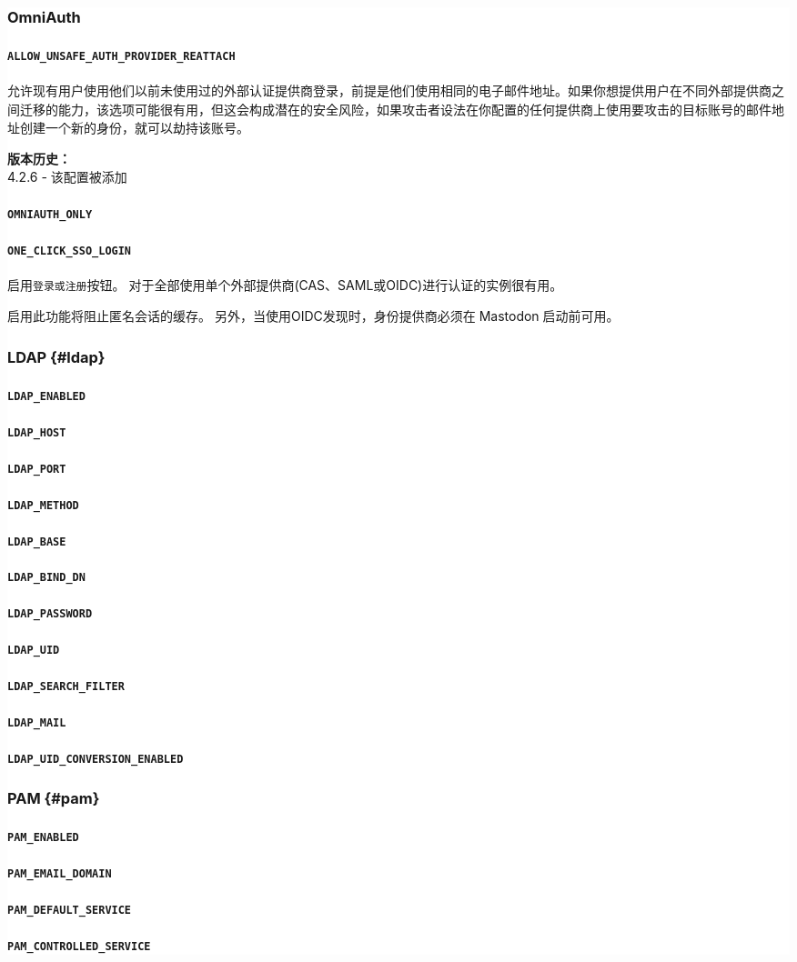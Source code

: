 ### OmniAuth

#### `ALLOW_UNSAFE_AUTH_PROVIDER_REATTACH`
允许现有用户使用他们以前未使用过的外部认证提供商登录，前提是他们使用相同的电子邮件地址。如果你想提供用户在不同外部提供商之间迁移的能力，该选项可能很有用，但这会构成潜在的安全风险，如果攻击者设法在你配置的任何提供商上使用要攻击的目标账号的邮件地址创建一个新的身份，就可以劫持该账号。

**版本历史：**\
4.2.6 - 该配置被添加

#### `OMNIAUTH_ONLY`

#### `ONE_CLICK_SSO_LOGIN`
启用`登录或注册`按钮。
对于全部使用单个外部提供商(CAS、SAML或OIDC)进行认证的实例很有用。

启用此功能将阻止匿名会话的缓存。
另外，当使用OIDC发现时，身份提供商必须在 Mastodon 启动前可用。

### LDAP {#ldap}

#### `LDAP_ENABLED`

#### `LDAP_HOST`

#### `LDAP_PORT`

#### `LDAP_METHOD`

#### `LDAP_BASE`

#### `LDAP_BIND_DN`

#### `LDAP_PASSWORD`

#### `LDAP_UID`

#### `LDAP_SEARCH_FILTER`

#### `LDAP_MAIL`

#### `LDAP_UID_CONVERSION_ENABLED`

### PAM {#pam}

#### `PAM_ENABLED`

#### `PAM_EMAIL_DOMAIN`

#### `PAM_DEFAULT_SERVICE`

#### `PAM_CONTROLLED_SERVICE`
